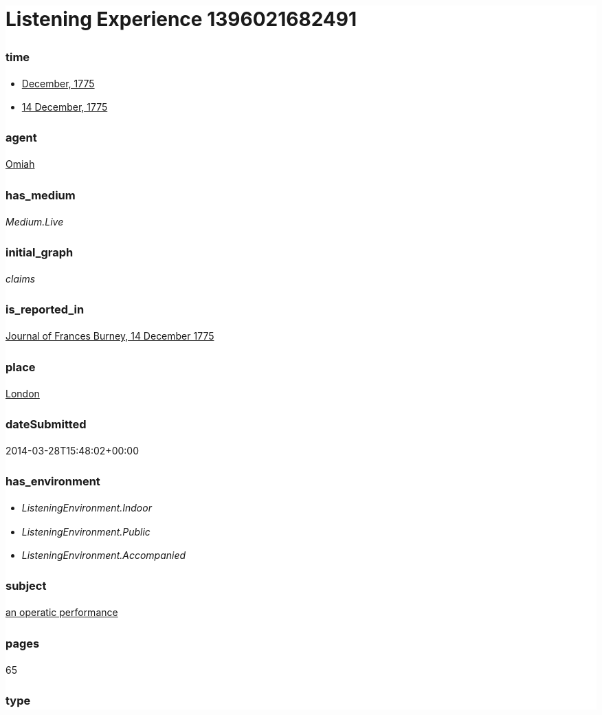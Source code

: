 # Listening Experience 1396021682491

### time

 - [December, 1775](#December-1775)

 - [14 December, 1775](#14-December-1775)

### agent


[Omiah](#Omiah)

### has_medium


*Medium.Live*

### initial_graph


*claims*

### is_reported_in


[Journal of Frances Burney, 14 December 1775](#Journal-of-Frances-Burney-14-December-1775)

### place


[London](#London)

### dateSubmitted


2014-03-28T15:48:02+00:00

### has_environment

 - *ListeningEnvironment.Indoor*

 - *ListeningEnvironment.Public*

 - *ListeningEnvironment.Accompanied*

### subject


[an operatic performance](#an-operatic-performance)

### pages


65

### type
